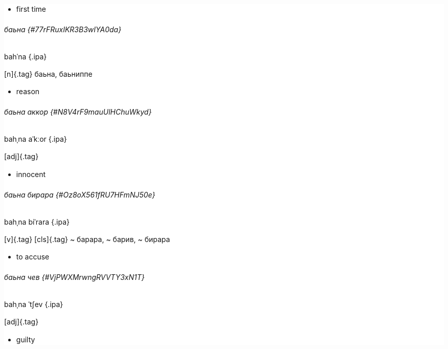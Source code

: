 - first time

</div>

<div class='word'>

<div class='title'>

###### баьна {#77rFRuxIKR3B3wIYA0da}

bahˈna {.ipa}

</div>

[n]{.tag} баьна, баьниппе

- reason

</div>

<div class='word'>

<div class='title'>

###### баьна аккор {#N8V4rF9mauUlHChuWkyd}

bahˌna aˈkːor {.ipa}

</div>

[adj]{.tag}

- innocent

</div>

<div class='word'>

<div class='title'>

###### баьна бирара {#Oz8oX561fRU7HFmNJ50e}

bahˌna biˈrara {.ipa}

</div>

[v]{.tag} [cls]{.tag} ~ барара, ~ барив, ~ бирара

- to accuse

</div>

<div class='word'>

<div class='title'>

###### баьна чев {#VjPWXMrwngRVVTY3xN1T}

bahˌna ˈtʃev {.ipa}

</div>

[adj]{.tag}

- guilty
